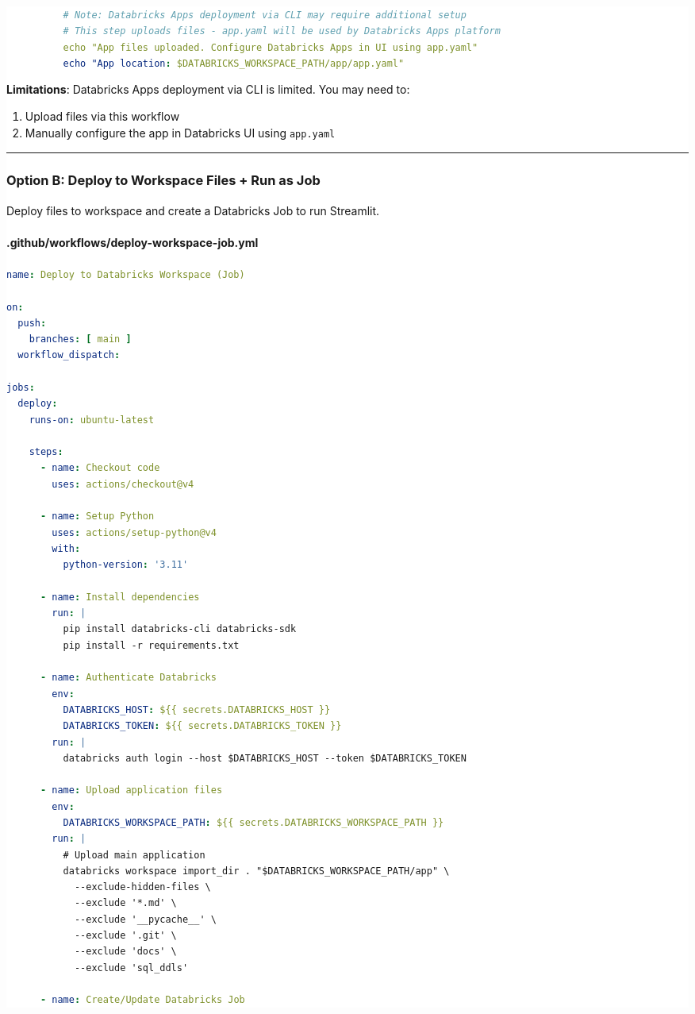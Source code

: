 ```yaml
          # Note: Databricks Apps deployment via CLI may require additional setup
          # This step uploads files - app.yaml will be used by Databricks Apps platform
          echo "App files uploaded. Configure Databricks Apps in UI using app.yaml"
          echo "App location: $DATABRICKS_WORKSPACE_PATH/app/app.yaml"
```

**Limitations**: Databricks Apps deployment via CLI is limited. You may need to:
1. Upload files via this workflow
2. Manually configure the app in Databricks UI using `app.yaml`

---

### Option B: Deploy to Workspace Files + Run as Job

Deploy files to workspace and create a Databricks Job to run Streamlit.

#### .github/workflows/deploy-workspace-job.yml

```yaml
name: Deploy to Databricks Workspace (Job)

on:
  push:
    branches: [ main ]
  workflow_dispatch:

jobs:
  deploy:
    runs-on: ubuntu-latest
    
    steps:
      - name: Checkout code
        uses: actions/checkout@v4
      
      - name: Setup Python
        uses: actions/setup-python@v4
        with:
          python-version: '3.11'
      
      - name: Install dependencies
        run: |
          pip install databricks-cli databricks-sdk
          pip install -r requirements.txt
      
      - name: Authenticate Databricks
        env:
          DATABRICKS_HOST: ${{ secrets.DATABRICKS_HOST }}
          DATABRICKS_TOKEN: ${{ secrets.DATABRICKS_TOKEN }}
        run: |
          databricks auth login --host $DATABRICKS_HOST --token $DATABRICKS_TOKEN
      
      - name: Upload application files
        env:
          DATABRICKS_WORKSPACE_PATH: ${{ secrets.DATABRICKS_WORKSPACE_PATH }}
        run: |
          # Upload main application
          databricks workspace import_dir . "$DATABRICKS_WORKSPACE_PATH/app" \
            --exclude-hidden-files \
            --exclude '*.md' \
            --exclude '__pycache__' \
            --exclude '.git' \
            --exclude 'docs' \
            --exclude 'sql_ddls'
      
      - name: Create/Update Databricks Job
```